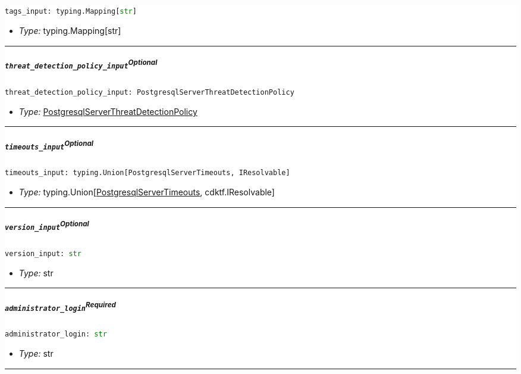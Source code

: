 ```python
tags_input: typing.Mapping[str]
```

- *Type:* typing.Mapping[str]

---

##### `threat_detection_policy_input`<sup>Optional</sup> <a name="threat_detection_policy_input" id="@cdktf/provider-azurerm.postgresqlServer.PostgresqlServer.property.threatDetectionPolicyInput"></a>

```python
threat_detection_policy_input: PostgresqlServerThreatDetectionPolicy
```

- *Type:* <a href="#@cdktf/provider-azurerm.postgresqlServer.PostgresqlServerThreatDetectionPolicy">PostgresqlServerThreatDetectionPolicy</a>

---

##### `timeouts_input`<sup>Optional</sup> <a name="timeouts_input" id="@cdktf/provider-azurerm.postgresqlServer.PostgresqlServer.property.timeoutsInput"></a>

```python
timeouts_input: typing.Union[PostgresqlServerTimeouts, IResolvable]
```

- *Type:* typing.Union[<a href="#@cdktf/provider-azurerm.postgresqlServer.PostgresqlServerTimeouts">PostgresqlServerTimeouts</a>, cdktf.IResolvable]

---

##### `version_input`<sup>Optional</sup> <a name="version_input" id="@cdktf/provider-azurerm.postgresqlServer.PostgresqlServer.property.versionInput"></a>

```python
version_input: str
```

- *Type:* str

---

##### `administrator_login`<sup>Required</sup> <a name="administrator_login" id="@cdktf/provider-azurerm.postgresqlServer.PostgresqlServer.property.administratorLogin"></a>

```python
administrator_login: str
```

- *Type:* str

---
